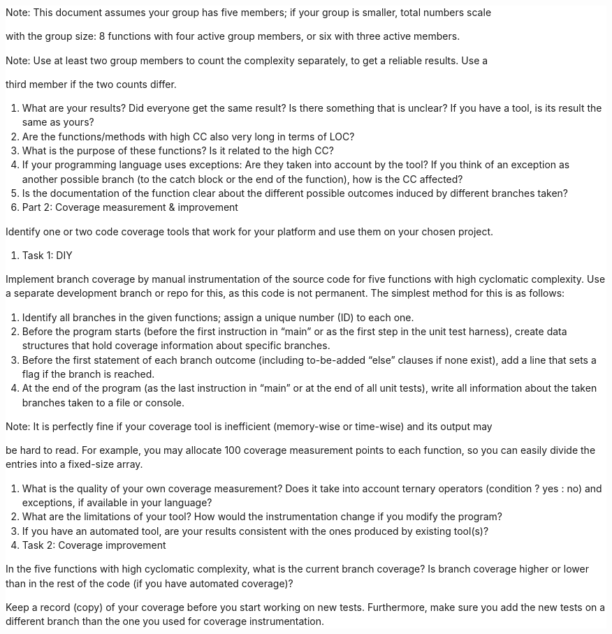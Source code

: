 Note: This document assumes your group has five members; if your group is smaller, total numbers scale

with the group size: 8 functions with four active group members, or six with three active members.

Note: Use at least two group members to count the complexity separately, to get a reliable results. Use a

third member if the two counts differ.

1. What are your results? Did everyone get the same result? Is there something that is unclear? If you have a tool, is its result the same as yours?
2. Are the functions/methods with high CC also very long in terms of LOC?
2. What is the purpose of these functions? Is it related to the high CC?
2. If your programming language uses exceptions: Are they taken into account by the tool? If you think of an exception as another possible branch (to the catch block or the end of the function), how is the CC affected?
2. Is the documentation of the function clear about the different possible outcomes induced by different branches taken?
5. Part 2: Coverage measurement & improvement

Identify one or two code coverage tools that work for your platform and use them on your chosen project.

1. Task 1: DIY

Implement branch coverage by manual instrumentation of the source code for five functions with high cyclomatic complexity. Use a separate development branch or repo for this, as this code is not permanent. The simplest method for this is as follows:

1. Identify all branches in the given functions; assign a unique number (ID) to each one.
1. Before the program starts (before the first instruction in “main” or as the first step in the unit test harness), create data structures that hold coverage information about specific branches.
1. Before the first statement of each branch outcome (including to-be-added “else” clauses if none exist), add a line that sets a flag if the branch is reached.
1. At the end of the program (as the last instruction in “main” or at the end of all unit tests), write all information about the taken branches taken to a file or console.

Note: It is perfectly fine if your coverage tool is inefficient (memory-wise or time-wise) and its output may

be hard to read. For example, you may allocate 100 coverage measurement points to each function, so you can easily divide the entries into a fixed-size array.

1. What is the quality of your own coverage measurement? Does it take into account ternary operators (condition ? yes : no) and exceptions, if available in your language?
1. What are the limitations of your tool? How would the instrumentation change if you modify the program?
1. If you have an automated tool, are your results consistent with the ones produced by existing tool(s)?
2. Task 2: Coverage improvement

In the five functions with high cyclomatic complexity, what is the current branch coverage? Is branch coverage higher or lower than in the rest of the code (if you have automated coverage)?

Keep a record (copy) of your coverage before you start working on new tests. Furthermore, make sure you add the new tests on a different branch than the one you used for coverage instrumentation.
